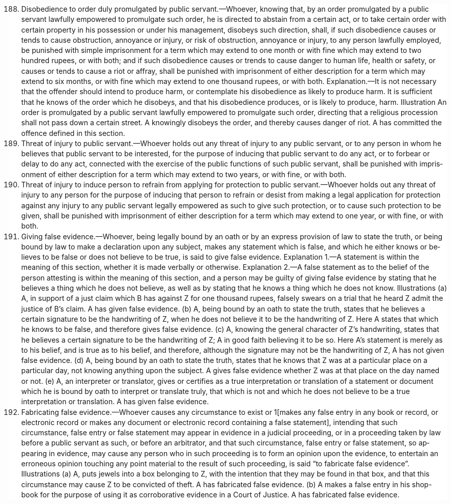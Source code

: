188. Disobedience to order duly promulgated by public servant.—Whoever, knowing that, by an order promulgated by a public serv­ant lawfully empowered to promulgate such order, he is directed to abstain from a certain act, or to take certain order with certain property in his possession or under his management, disobeys such direction, shall, if such disobedience causes or tends to cause obstruction, annoyance or injury, or risk of obstruction, annoyance or injury, to any person lawfully employed, be punished with simple impris­onment for a term which may extend to one month or with fine which may extend to two hundred rupees, or with both; and if such disobedience causes or trends to cause danger to human life, health or safety, or causes or tends to cause a riot or affray, shall be punished with imprisonment of either description for a term which may extend to six months, or with fine which may extend to one thousand rupees, or with both. Explanation.—It is not necessary that the offender should intend to produce harm, or contemplate his disobedience as likely to produce harm. It is sufficient that he knows of the order which he disobeys, and that his disobedience produces, or is likely to produce, harm. Illustration An order is promulgated by a public servant lawfully empowered to promulgate such order, directing that a religious procession shall not pass down a certain street. A knowingly disobeys the order, and thereby causes danger of riot. A has committed the offence defined in this section.
189. Threat of injury to public servant.—Whoever holds out any threat of injury to any public servant, or to any person in whom he believes that public servant to be interested, for the purpose of inducing that public servant to do any act, or to forbear or delay to do any act, connected with the exercise of the public functions of such public servant, shall be punished with impris­onment of either description for a term which may extend to two years, or with fine, or with both.
190. Threat of injury to induce person to refrain from applying for protection to public servant.—Whoever holds out any threat of injury to any person for the purpose of inducing that person to refrain or desist from making a legal application for protection against any injury to any public servant legally empowered as such to give such protection, or to cause such protection to be given, shall be punished with imprisonment of either description for a term which may extend to one year, or with fine, or with both.
191. Giving false evidence.—Whoever, being legally bound by an oath or by an express provision of law to state the truth, or being bound by law to make a declaration upon any subject, makes any statement which is false, and which he either knows or be­lieves to be false or does not believe to be true, is said to give false evidence. Explanation 1.—A statement is within the meaning of this sec­tion, whether it is made verbally or otherwise. Explanation 2.—A false statement as to the belief of the person attesting is within the meaning of this section, and a person may be guilty of giving false evidence by stating that he believes a thing which he does not believe, as well as by stating that he knows a thing which he does not know. Illustrations
(a) A, in support of a just claim which B has against Z for one thousand rupees, falsely swears on a trial that he heard Z admit the justice of B’s claim. A has given false evidence.
(b) A, being bound by an oath to state the truth, states that he believes a certain signature to be the handwriting of Z, when he does not believe it to be the handwriting of Z. Here A states that which he knows to be false, and therefore gives false evidence.
(c) A, knowing the general character of Z’s handwriting, states that he believes a certain signature to be the handwriting of Z; A in good faith believing it to be so. Here A’s statement is merely as to his belief, and is true as to his belief, and there­fore, although the signature may not be the handwriting of Z, A has not given false evidence.
(d) A, being bound by an oath to state the truth, states that he knows that Z was at a particular place on a particular day, not knowing anything upon the subject. A gives false evidence whether Z was at that place on the day named or not.
(e) A, an interpreter or translator, gives or certifies as a true interpretation or translation of a statement or document which he is bound by oath to interpret or translate truly, that which is not and which he does not believe to be a true interpretation or translation. A has given false evidence.
192. Fabricating false evidence.—Whoever causes any circumstance to exist or 1[makes any false entry in any book or record, or electronic record or makes any document or electronic record containing a false statement], intending that such circumstance, false entry or false statement may appear in evi­dence in a judicial proceeding, or in a proceeding taken by law before a public servant as such, or before an arbitrator, and that such circumstance, false entry or false statement, so ap­pearing in evidence, may cause any person who in such proceeding is to form an opinion upon the evidence, to entertain an errone­ous opinion touching any point material to the result of such proceeding, is said “to fabricate false evidence”. Illustrations
(a) A, puts jewels into a box belonging to Z, with the intention that they may be found in that box, and that this circumstance may cause Z to be convicted of theft. A has fabricated false evidence.
(b) A makes a false entry in his shop-book for the purpose of using it as corroborative evidence in a Court of Justice. A has fabricated false evidence.